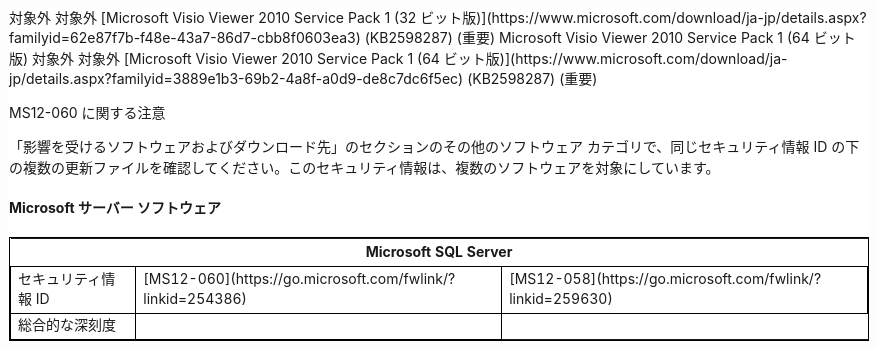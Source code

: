 <td style="border:1px solid black;">
対象外
</td>
<td style="border:1px solid black;">
対象外
</td>
<td style="border:1px solid black;">
[Microsoft Visio Viewer 2010 Service Pack 1 (32 ビット版)](https://www.microsoft.com/download/ja-jp/details.aspx?familyid=62e87f7b-f48e-43a7-86d7-cbb8f0603ea3)  
(KB2598287)  
(重要)
</td>
</tr>
<tr class="alternateRow">
<td style="border:1px solid black;">
Microsoft Visio Viewer 2010 Service Pack 1 (64 ビット版)
</td>
<td style="border:1px solid black;">
対象外
</td>
<td style="border:1px solid black;">
対象外
</td>
<td style="border:1px solid black;">
[Microsoft Visio Viewer 2010 Service Pack 1 (64 ビット版)](https://www.microsoft.com/download/ja-jp/details.aspx?familyid=3889e1b3-69b2-4a8f-a0d9-de8c7dc6f5ec)  
(KB2598287)  
(重要)
</td>
</tr>
</table>

<p></p>

 
MS12-060 に関する注意

「影響を受けるソフトウェアおよびダウンロード先」のセクションのその他のソフトウェア カテゴリで、同じセキュリティ情報 ID の下の複数の更新ファイルを確認してください。このセキュリティ情報は、複数のソフトウェアを対象にしています。

#### Microsoft サーバー ソフトウェア

 
<p></p>

<table style="border:1px solid black;">
<tr>
<th colspan="3">
Microsoft SQL Server
</th>
</tr>
<tr>
<td style="border:1px solid black;">
セキュリティ情報 ID
</td>
<td style="border:1px solid black;">
[MS12-060](https://go.microsoft.com/fwlink/?linkid=254386)
</td>
<td style="border:1px solid black;">
[MS12-058](https://go.microsoft.com/fwlink/?linkid=259630)
</td>
</tr>
<tr class="alternateRow">
<td style="border:1px solid black;">
総合的な深刻度
</td>
<td style="border:1px solid black;">